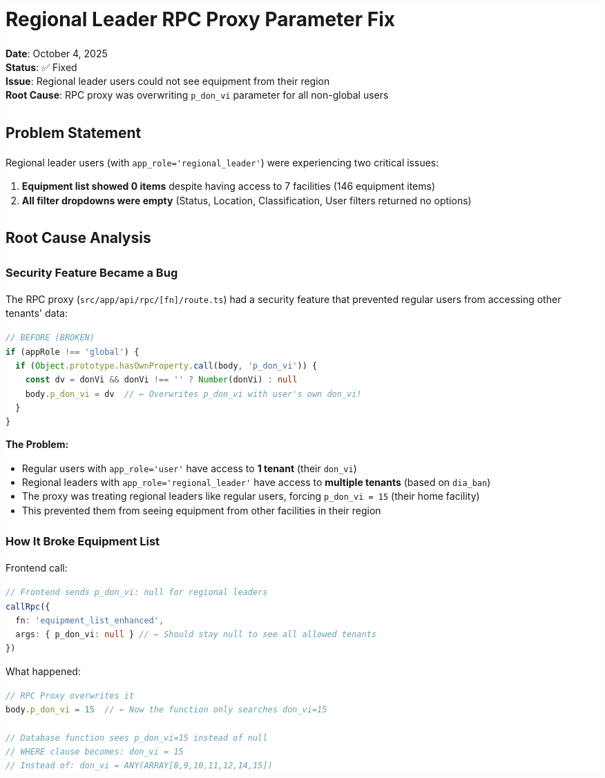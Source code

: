 # Regional Leader RPC Proxy Parameter Fix

**Date**: October 4, 2025  
**Status**: ✅ Fixed  
**Issue**: Regional leader users could not see equipment from their region  
**Root Cause**: RPC proxy was overwriting `p_don_vi` parameter for all non-global users

## Problem Statement

Regional leader users (with `app_role='regional_leader'`) were experiencing two critical issues:

1. **Equipment list showed 0 items** despite having access to 7 facilities (146 equipment items)
2. **All filter dropdowns were empty** (Status, Location, Classification, User filters returned no options)

## Root Cause Analysis

### Security Feature Became a Bug

The RPC proxy (`src/app/api/rpc/[fn]/route.ts`) had a security feature that prevented regular users from accessing other tenants' data:

```typescript
// BEFORE (BROKEN)
if (appRole !== 'global') {
  if (Object.prototype.hasOwnProperty.call(body, 'p_don_vi')) {
    const dv = donVi && donVi !== '' ? Number(donVi) : null
    body.p_don_vi = dv  // ← Overwrites p_don_vi with user's own don_vi!
  }
}
```

**The Problem:**
- Regular users with `app_role='user'` have access to **1 tenant** (their `don_vi`)
- Regional leaders with `app_role='regional_leader'` have access to **multiple tenants** (based on `dia_ban`)
- The proxy was treating regional leaders like regular users, forcing `p_don_vi = 15` (their home facility)
- This prevented them from seeing equipment from other facilities in their region

### How It Broke Equipment List

Frontend call:
```typescript
// Frontend sends p_don_vi: null for regional leaders
callRpc({ 
  fn: 'equipment_list_enhanced', 
  args: { p_don_vi: null } // ← Should stay null to see all allowed tenants
})
```

What happened:
```typescript
// RPC Proxy overwrites it
body.p_don_vi = 15  // ← Now the function only searches don_vi=15

// Database function sees p_don_vi=15 instead of null
// WHERE clause becomes: don_vi = 15
// Instead of: don_vi = ANY(ARRAY[8,9,10,11,12,14,15])
```

